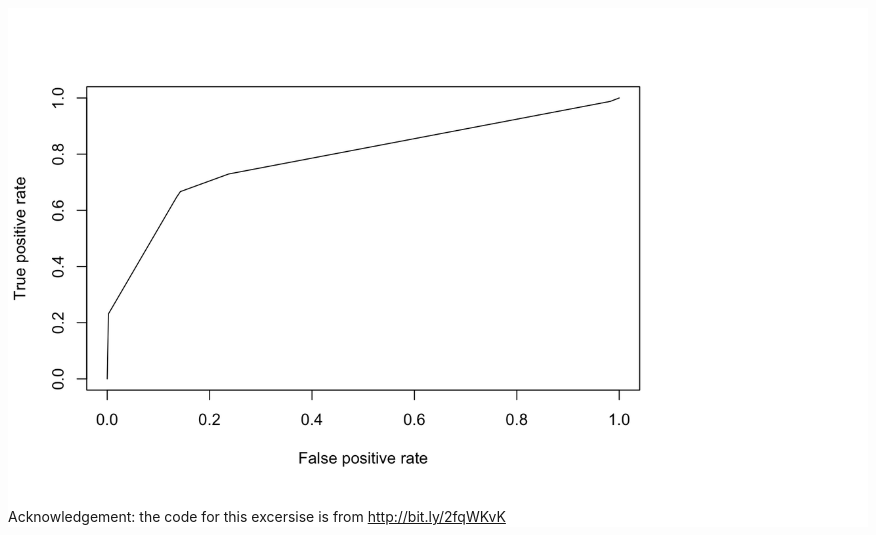 <img src="16-solutions-decision-trees_files/figure-html/unnamed-chunk-6-1.png" width="672" />


Acknowledgement: the code for this excersise is from  http://bit.ly/2fqWKvK
